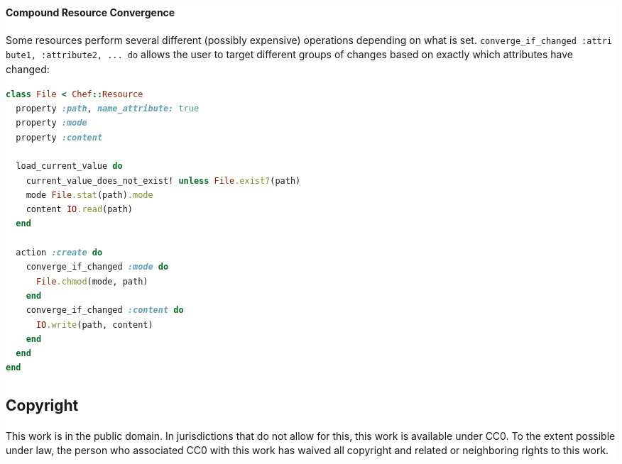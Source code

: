 #### Compound Resource Convergence

Some resources perform several different (possibly expensive) operations depending on what is set. `converge_if_changed :attribute1, :attribute2, ... do` allows the user to target different groups of changes based on exactly which attributes have changed:

```ruby
class File < Chef::Resource
  property :path, name_attribute: true
  property :mode
  property :content

  load_current_value do
    current_value_does_not_exist! unless File.exist?(path)
    mode File.stat(path).mode
    content IO.read(path)
  end

  action :create do
    converge_if_changed :mode do
      File.chmod(mode, path)
    end
    converge_if_changed :content do
      IO.write(path, content)
    end
  end
end
```

## Copyright

This work is in the public domain. In jurisdictions that do not allow for this, this work is available under CC0. To the extent possible under law, the person who associated CC0 with this work has waived all copyright and related or neighboring rights to this work.
